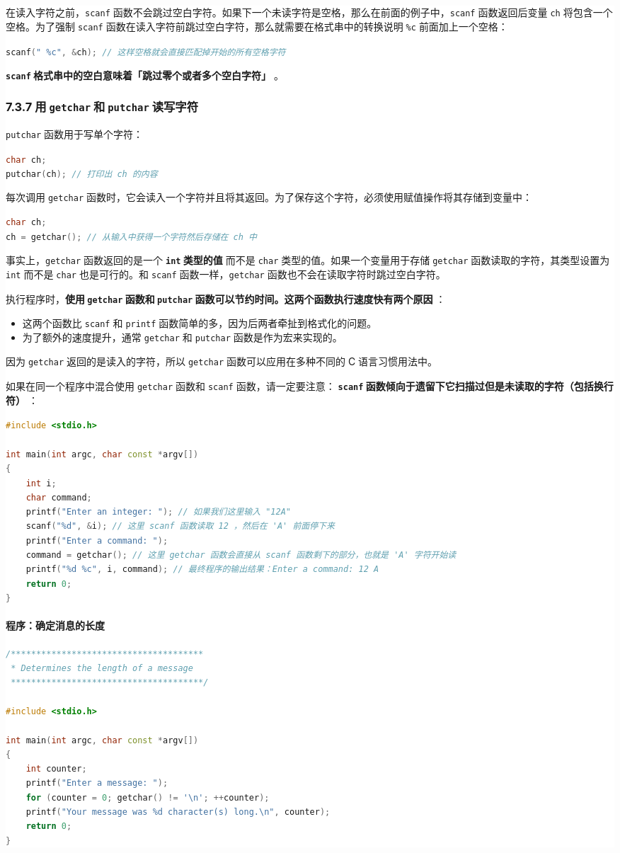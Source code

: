 在读入字符之前，`scanf` 函数不会跳过空白字符。如果下一个未读字符是空格，那么在前面的例子中，`scanf` 函数返回后变量 `ch` 将包含一个空格。为了强制 `scanf` 函数在读入字符前跳过空白字符，那么就需要在格式串中的转换说明 `%c` 前面加上一个空格：

```C++
scanf(" %c", &ch); // 这样空格就会直接匹配掉开始的所有空格字符
```

**`scanf` 格式串中的空白意味着「跳过零个或者多个空白字符」** 。

### 7.3.7 用 `getchar` 和 `putchar` 读写字符

`putchar` 函数用于写单个字符：

```C++
char ch;
putchar(ch); // 打印出 ch 的内容
```

每次调用 `getchar` 函数时，它会读入一个字符并且将其返回。为了保存这个字符，必须使用赋值操作将其存储到变量中：

```C++
char ch;
ch = getchar(); // 从输入中获得一个字符然后存储在 ch 中
```

事实上，`getchar` 函数返回的是一个 **`int` 类型的值** 而不是 `char` 类型的值。如果一个变量用于存储 `getchar` 函数读取的字符，其类型设置为 `int` 而不是 `char` 也是可行的。和 `scanf` 函数一样，`getchar` 函数也不会在读取字符时跳过空白字符。

执行程序时，**使用 `getchar` 函数和 `putchar` 函数可以节约时间。这两个函数执行速度快有两个原因** ：

* 这两个函数比 `scanf` 和 `printf` 函数简单的多，因为后两者牵扯到格式化的问题。
* 为了额外的速度提升，通常 `getchar` 和 `putchar` 函数是作为宏来实现的。

因为 `getchar` 返回的是读入的字符，所以 `getchar` 函数可以应用在多种不同的 C 语言习惯用法中。

如果在同一个程序中混合使用 `getchar` 函数和 `scanf` 函数，请一定要注意： **`scanf` 函数倾向于遗留下它扫描过但是未读取的字符（包括换行符）** ：

```C++
#include <stdio.h>

int main(int argc, char const *argv[])
{
    int i;
    char command;
    printf("Enter an integer: "); // 如果我们这里输入 "12A"
    scanf("%d", &i); // 这里 scanf 函数读取 12 ，然后在 'A' 前面停下来
    printf("Enter a command: ");
    command = getchar(); // 这里 getchar 函数会直接从 scanf 函数剩下的部分，也就是 'A' 字符开始读
    printf("%d %c", i, command); // 最终程序的输出结果：Enter a command: 12 A
    return 0;
}
```

#### 程序：确定消息的长度

```C++
/**************************************
 * Determines the length of a message
 **************************************/

#include <stdio.h>

int main(int argc, char const *argv[])
{
    int counter;
    printf("Enter a message: ");
    for (counter = 0; getchar() != '\n'; ++counter);
    printf("Your message was %d character(s) long.\n", counter);
    return 0;
}

```